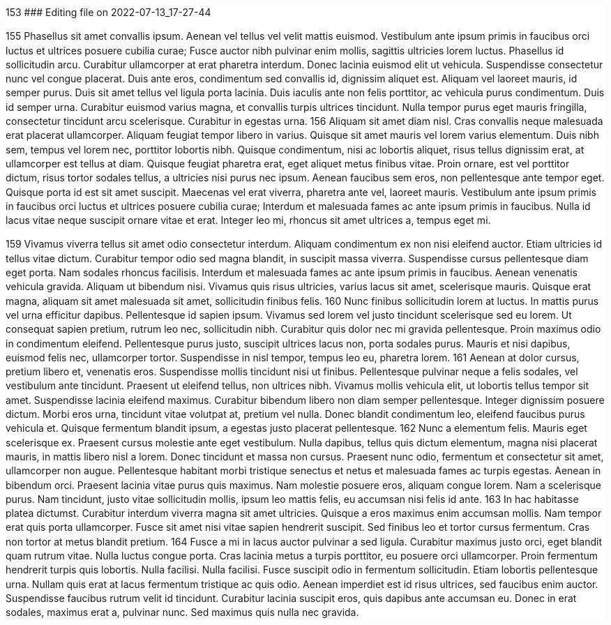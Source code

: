 
153 ### Editing file on 2022-07-13_17-27-44

155 Phasellus sit amet convallis ipsum. Aenean vel tellus vel velit mattis euismod. Vestibulum ante ipsum primis in faucibus orci luctus et ultrices posuere cubilia curae; Fusce auctor nibh pulvinar enim mollis, sagittis ultricies lorem luctus. Phasellus id sollicitudin arcu. Curabitur ullamcorper at erat pharetra interdum. Donec lacinia euismod elit ut vehicula. Suspendisse consectetur nunc vel congue placerat. Duis ante eros, condimentum sed convallis id, dignissim aliquet est. Aliquam vel laoreet mauris, id semper purus. Duis sit amet tellus vel ligula porta lacinia. Duis iaculis ante non felis porttitor, ac vehicula purus condimentum. Duis id semper urna. Curabitur euismod varius magna, et convallis turpis ultrices tincidunt. Nulla tempor purus eget mauris fringilla, consectetur tincidunt arcu scelerisque. Curabitur in egestas urna.
156 Aliquam sit amet diam nisl. Cras convallis neque malesuada erat placerat ullamcorper. Aliquam feugiat tempor libero in varius. Quisque sit amet mauris vel lorem varius elementum. Duis nibh sem, tempus vel lorem nec, porttitor lobortis nibh. Quisque condimentum, nisi ac lobortis aliquet, risus tellus dignissim erat, at ullamcorper est tellus at diam. Quisque feugiat pharetra erat, eget aliquet metus finibus vitae. Proin ornare, est vel porttitor dictum, risus tortor sodales tellus, a ultricies nisi purus nec ipsum. Aenean faucibus sem eros, non pellentesque ante tempor eget. Quisque porta id est sit amet suscipit. Maecenas vel erat viverra, pharetra ante vel, laoreet mauris. Vestibulum ante ipsum primis in faucibus orci luctus et ultrices posuere cubilia curae; Interdum et malesuada fames ac ante ipsum primis in faucibus. Nulla id lacus vitae neque suscipit ornare vitae et erat. Integer leo mi, rhoncus sit amet ultrices a, tempus eget mi.


159 Vivamus viverra tellus sit amet odio consectetur interdum. Aliquam condimentum ex non nisi eleifend auctor. Etiam ultricies id tellus vitae dictum. Curabitur tempor odio sed magna blandit, in suscipit massa viverra. Suspendisse cursus pellentesque diam eget porta. Nam sodales rhoncus facilisis. Interdum et malesuada fames ac ante ipsum primis in faucibus. Aenean venenatis vehicula gravida. Aliquam ut bibendum nisi. Vivamus quis risus ultricies, varius lacus sit amet, scelerisque mauris. Quisque erat magna, aliquam sit amet malesuada sit amet, sollicitudin finibus felis.
160 Nunc finibus sollicitudin lorem at luctus. In mattis purus vel urna efficitur dapibus. Pellentesque id sapien ipsum. Vivamus sed lorem vel justo tincidunt scelerisque sed eu lorem. Ut consequat sapien pretium, rutrum leo nec, sollicitudin nibh. Curabitur quis dolor nec mi gravida pellentesque. Proin maximus odio in condimentum eleifend. Pellentesque purus justo, suscipit ultrices lacus non, porta sodales purus. Mauris et nisi dapibus, euismod felis nec, ullamcorper tortor. Suspendisse in nisl tempor, tempus leo eu, pharetra lorem.
161 Aenean at dolor cursus, pretium libero et, venenatis eros. Suspendisse mollis tincidunt nisi ut finibus. Pellentesque pulvinar neque a felis sodales, vel vestibulum ante tincidunt. Praesent ut eleifend tellus, non ultrices nibh. Vivamus mollis vehicula elit, ut lobortis tellus tempor sit amet. Suspendisse lacinia eleifend maximus. Curabitur bibendum libero non diam semper pellentesque. Integer dignissim posuere dictum. Morbi eros urna, tincidunt vitae volutpat at, pretium vel nulla. Donec blandit condimentum leo, eleifend faucibus purus vehicula et. Quisque fermentum blandit ipsum, a egestas justo placerat pellentesque.
162 Nunc a elementum felis. Mauris eget scelerisque ex. Praesent cursus molestie ante eget vestibulum. Nulla dapibus, tellus quis dictum elementum, magna nisi placerat mauris, in mattis libero nisl a lorem. Donec tincidunt et massa non cursus. Praesent nunc odio, fermentum et consectetur sit amet, ullamcorper non augue. Pellentesque habitant morbi tristique senectus et netus et malesuada fames ac turpis egestas. Aenean in bibendum orci. Praesent lacinia vitae purus quis maximus. Nam molestie posuere eros, aliquam congue lorem. Nam a scelerisque purus. Nam tincidunt, justo vitae sollicitudin mollis, ipsum leo mattis felis, eu accumsan nisi felis id ante.
163 In hac habitasse platea dictumst. Curabitur interdum viverra magna sit amet ultricies. Quisque a eros maximus enim accumsan mollis. Nam tempor erat quis porta ullamcorper. Fusce sit amet nisi vitae sapien hendrerit suscipit. Sed finibus leo et tortor cursus fermentum. Cras non tortor at metus blandit pretium.
164 Fusce a mi in lacus auctor pulvinar a sed ligula. Curabitur maximus justo orci, eget blandit quam rutrum vitae. Nulla luctus congue porta. Cras lacinia metus a turpis porttitor, eu posuere orci ullamcorper. Proin fermentum hendrerit turpis quis lobortis. Nulla facilisi. Nulla facilisi. Fusce suscipit odio in fermentum sollicitudin. Etiam lobortis pellentesque urna. Nullam quis erat at lacus fermentum tristique ac quis odio. Aenean imperdiet est id risus ultrices, sed faucibus enim auctor. Suspendisse faucibus rutrum velit id tincidunt. Curabitur lacinia suscipit eros, quis dapibus ante accumsan eu. Donec in erat sodales, maximus erat a, pulvinar nunc. Sed maximus quis nulla nec gravida.
